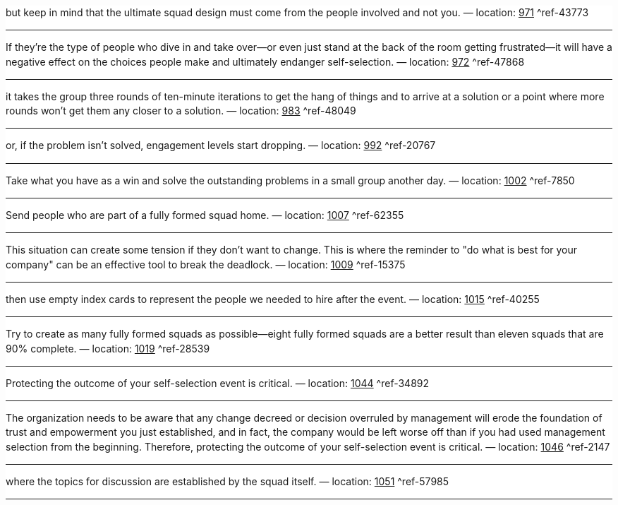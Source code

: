 but keep in mind that the ultimate squad design must come from the people involved and not you. — location: [971](kindle://book?action=open&asin=B019EKWG6M&location=971) ^ref-43773

---
If they’re the type of people who dive in and take over—or even just stand at the back of the room getting frustrated—it will have a negative effect on the choices people make and ultimately endanger self-selection. — location: [972](kindle://book?action=open&asin=B019EKWG6M&location=972) ^ref-47868

---
it takes the group three rounds of ten-minute iterations to get the hang of things and to arrive at a solution or a point where more rounds won’t get them any closer to a solution. — location: [983](kindle://book?action=open&asin=B019EKWG6M&location=983) ^ref-48049

---
or, if the problem isn’t solved, engagement levels start dropping. — location: [992](kindle://book?action=open&asin=B019EKWG6M&location=992) ^ref-20767

---
Take what you have as a win and solve the outstanding problems in a small group another day. — location: [1002](kindle://book?action=open&asin=B019EKWG6M&location=1002) ^ref-7850

---
Send people who are part of a fully formed squad home. — location: [1007](kindle://book?action=open&asin=B019EKWG6M&location=1007) ^ref-62355

---
This situation can create some tension if they don’t want to change. This is where the reminder to "do what is best for your company" can be an effective tool to break the deadlock. — location: [1009](kindle://book?action=open&asin=B019EKWG6M&location=1009) ^ref-15375

---
then use empty index cards to represent the people we needed to hire after the event. — location: [1015](kindle://book?action=open&asin=B019EKWG6M&location=1015) ^ref-40255

---
Try to create as many fully formed squads as possible—eight fully formed squads are a better result than eleven squads that are 90% complete. — location: [1019](kindle://book?action=open&asin=B019EKWG6M&location=1019) ^ref-28539

---
Protecting the outcome of your self-selection event is critical. — location: [1044](kindle://book?action=open&asin=B019EKWG6M&location=1044) ^ref-34892

---
The organization needs to be aware that any change decreed or decision overruled by management will erode the foundation of trust and empowerment you just established, and in fact, the company would be left worse off than if you had used management selection from the beginning. Therefore, protecting the outcome of your self-selection event is critical. — location: [1046](kindle://book?action=open&asin=B019EKWG6M&location=1046) ^ref-2147

---
where the topics for discussion are established by the squad itself. — location: [1051](kindle://book?action=open&asin=B019EKWG6M&location=1051) ^ref-57985

---